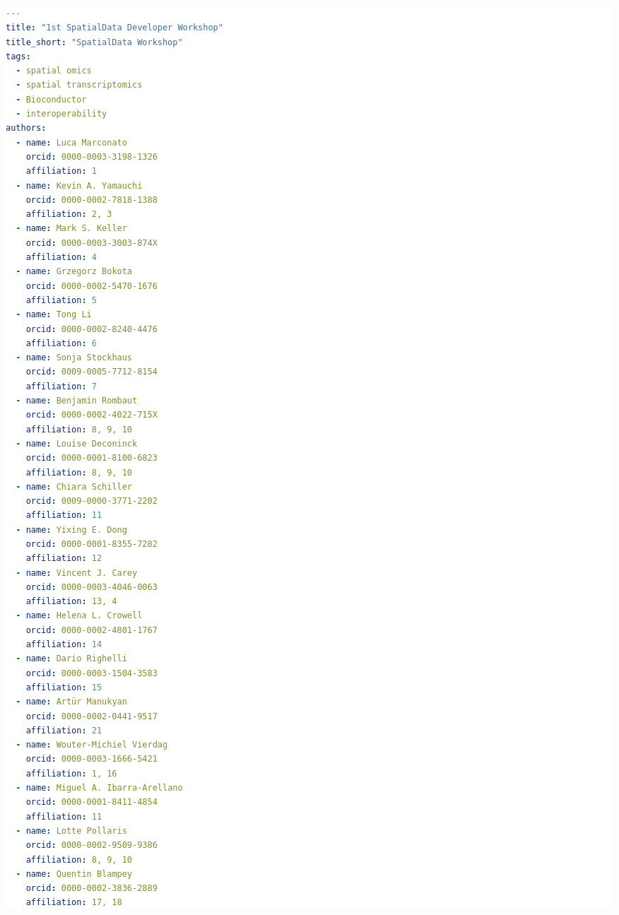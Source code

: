 ```yaml
---
title: "1st SpatialData Developer Workshop"
title_short: "SpatialData Workshop"
tags:
  - spatial omics
  - spatial transcriptomics
  - Bioconductor
  - interoperability
authors:
  - name: Luca Marconato
    orcid: 0000-0003-3198-1326
    affiliation: 1
  - name: Kevin A. Yamauchi
    orcid: 0000-0002-7818-1388
    affiliation: 2, 3
  - name: Mark S. Keller
    orcid: 0000-0003-3003-874X
    affiliation: 4
  - name: Grzegorz Bokota
    orcid: 0000-0002-5470-1676
    affiliation: 5
  - name: Tong Li
    orcid: 0000-0002-8240-4476
    affiliation: 6
  - name: Sonja Stockhaus
    orcid: 0009-0005-7712-8154
    affiliation: 7
  - name: Benjamin Rombaut
    orcid: 0000-0002-4022-715X
    affiliation: 8, 9, 10
  - name: Louise Deconinck
    orcid: 0000-0001-8100-6823
    affiliation: 8, 9, 10
  - name: Chiara Schiller
    orcid: 0009-0000-3771-2202
    affiliation: 11
  - name: Yixing E. Dong
    orcid: 0000-0001-8355-7282
    affiliation: 12
  - name: Vincent J. Carey
    orcid: 0000-0003-4046-0063
    affiliation: 13, 4
  - name: Helena L. Crowell
    orcid: 0000-0002-4801-1767
    affiliation: 14
  - name: Dario Righelli
    orcid: 0000-0003-1504-3583
    affiliation: 15
  - name: Artür Manukyan
    orcid: 0000-0002-0441-9517
    affiliation: 21
  - name: Wouter-Michiel Vierdag
    orcid: 0000-0003-1666-5421
    affiliation: 1, 16
  - name: Miguel A. Ibarra-Arellano
    orcid: 0000-0001-8411-4854
    affiliation: 11
  - name: Lotte Pollaris
    orcid: 0000-0002-9509-9386
    affiliation: 8, 9, 10
  - name: Quentin Blampey
    orcid: 0000-0002-3836-2889
    affiliation: 17, 18
```